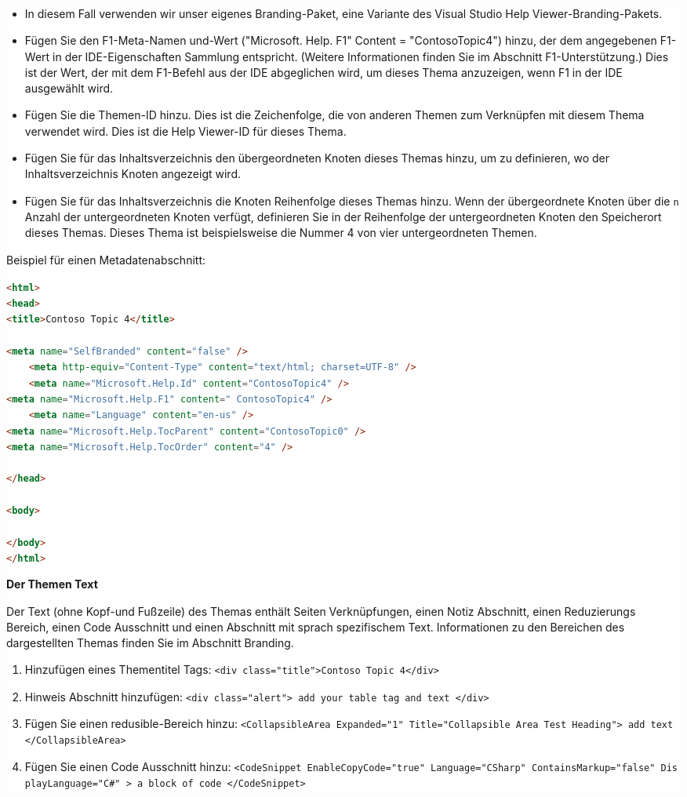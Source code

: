 - In diesem Fall verwenden wir unser eigenes Branding-Paket, eine Variante des Visual Studio Help Viewer-Branding-Pakets.

- Fügen Sie den F1-Meta-Namen und-Wert ("Microsoft. Help. F1" Content = "ContosoTopic4") hinzu, der dem angegebenen F1-Wert in der IDE-Eigenschaften Sammlung entspricht. (Weitere Informationen finden Sie im Abschnitt F1-Unterstützung.) Dies ist der Wert, der mit dem F1-Befehl aus der IDE abgeglichen wird, um dieses Thema anzuzeigen, wenn F1 in der IDE ausgewählt wird.

- Fügen Sie die Themen-ID hinzu. Dies ist die Zeichenfolge, die von anderen Themen zum Verknüpfen mit diesem Thema verwendet wird. Dies ist die Help Viewer-ID für dieses Thema.

- Fügen Sie für das Inhaltsverzeichnis den übergeordneten Knoten dieses Themas hinzu, um zu definieren, wo der Inhaltsverzeichnis Knoten angezeigt wird.

- Fügen Sie für das Inhaltsverzeichnis die Knoten Reihenfolge dieses Themas hinzu. Wenn der übergeordnete Knoten über die `n` Anzahl der untergeordneten Knoten verfügt, definieren Sie in der Reihenfolge der untergeordneten Knoten den Speicherort dieses Themas. Dieses Thema ist beispielsweise die Nummer 4 von vier untergeordneten Themen.

Beispiel für einen Metadatenabschnitt:

```html
<html>
<head>
<title>Contoso Topic 4</title>

<meta name="SelfBranded" content="false" />
    <meta http-equiv="Content-Type" content="text/html; charset=UTF-8" />
    <meta name="Microsoft.Help.Id" content="ContosoTopic4" />
<meta name="Microsoft.Help.F1" content=" ContosoTopic4" />
    <meta name="Language" content="en-us" />
<meta name="Microsoft.Help.TocParent" content="ContosoTopic0" />
<meta name="Microsoft.Help.TocOrder" content="4" />

</head>

<body>

</body>
</html>
```

**Der Themen Text**

Der Text (ohne Kopf-und Fußzeile) des Themas enthält Seiten Verknüpfungen, einen Notiz Abschnitt, einen Reduzierungs Bereich, einen Code Ausschnitt und einen Abschnitt mit sprach spezifischem Text.  Informationen zu den Bereichen des dargestellten Themas finden Sie im Abschnitt Branding.

1. Hinzufügen eines Thementitel Tags:  `<div class="title">Contoso Topic 4</div>`

2. Hinweis Abschnitt hinzufügen: `<div class="alert"> add your table tag and text </div>`

3. Fügen Sie einen redusible-Bereich hinzu:  `<CollapsibleArea Expanded="1" Title="Collapsible Area Test Heading"> add text  </CollapsibleArea>`

4. Fügen Sie einen Code Ausschnitt hinzu:  `<CodeSnippet EnableCopyCode="true" Language="CSharp" ContainsMarkup="false" DisplayLanguage="C#" > a block of code </CodeSnippet>`
